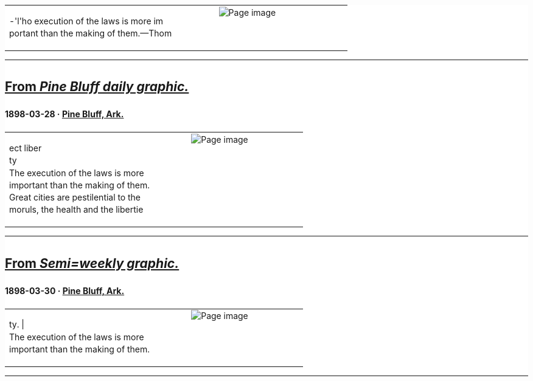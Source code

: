 <table style="width: 100%;"><tr><td style="width: 50%">

  
  
-&#x27;l&#x27;ho execution of the laws is more im­  
portant than the making of them.—Thom
</td><td style="width: 50%; max-height: 75%; margin: auto; display: block;">
<img alt="Page image" src="https://tile.loc.gov/image-services/iiif/service:ndnp:rp:batch_rp_deathkiss_ver01:data:sn92064071:00514153759:1895070301:0747/pct:66.37119113573407,94.69026548672566,13.961218836565097,1.2253233492171545/!600,600/0/default.jpg"/>
</td>
</tr></table>

---

## [From _Pine Bluff daily graphic._](https://www.loc.gov/resource/sn89051168/1898-03-28/ed-1/?sp=1)

#### 1898-03-28 &middot; [Pine Bluff, Ark.](http://dbpedia.org/resource/Pine_Bluff%2C_Arkansas)

<table style="width: 100%;"><tr><td style="width: 50%">

ect liber­  
ty­  
The execution of the laws is more  
important than the making of them.  
Great cities are pestilential to the  
moruls, the health and the libertie
</td><td style="width: 50%; max-height: 75%; margin: auto; display: block;">
<img alt="Page image" src="https://tile.loc.gov/image-services/iiif/service:ndnp:arhi:batch_arhi_fugazi_ver01:data:sn89051168:00393343072:1898032801:0507/pct:69.30455635491607,85.41604974829731,17.296163069544363,4.164198993189221/!600,600/0/default.jpg"/>
</td>
</tr></table>

---

## [From _Semi=weekly graphic._](https://www.loc.gov/resource/sn89051163/1898-03-30/ed-1/?sp=6)

#### 1898-03-30 &middot; [Pine Bluff, Ark.](http://dbpedia.org/resource/Pine_Bluff%2C_Arkansas)

<table style="width: 100%;"><tr><td style="width: 50%">

  
ty. |  
The execution of the laws is more  
important than the making of them.
</td><td style="width: 50%; max-height: 75%; margin: auto; display: block;">
<img alt="Page image" src="https://tile.loc.gov/image-services/iiif/service:ndnp:arhi:batch_arhi_aerosmith_ver01:data:sn89051163:00393342626:1898033001:0168/pct:81.81818181818181,68.59526372443487,17.71284271284271,2.263858988159311/!600,600/0/default.jpg"/>
</td>
</tr></table>

---
